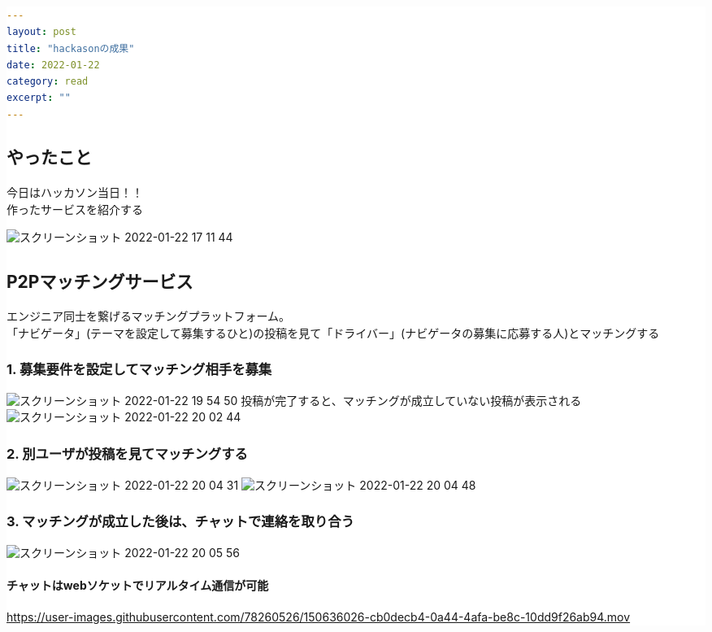 ```yaml
---
layout: post
title: "hackasonの成果" 
date: 2022-01-22 
category: read 
excerpt: ""
---
```


## やったこと
今日はハッカソン当日！！  
作ったサービスを紹介する  

<img width="1436" alt="スクリーンショット 2022-01-22 17 11 44" src="https://user-images.githubusercontent.com/78260526/150630479-31c3c2c0-adcd-4462-b47c-ee914651ab95.png">

## P2Pマッチングサービス
エンジニア同士を繋げるマッチングプラットフォーム。  
「ナビゲータ」(テーマを設定して募集するひと)の投稿を見て「ドライバー」(ナビゲータの募集に応募する人)とマッチングする

### 1. 募集要件を設定してマッチング相手を募集
<img width="1439" alt="スクリーンショット 2022-01-22 19 54 50" src="https://user-images.githubusercontent.com/78260526/150635655-9f1e6b58-ab19-4481-acf3-0dc87137a5f8.png">  
投稿が完了すると、マッチングが成立していない投稿が表示される  
<img width="1436" alt="スクリーンショット 2022-01-22 20 02 44" src="https://user-images.githubusercontent.com/78260526/150635869-4119f853-f29e-41ef-9cec-2dddff753679.png">

### 2. 別ユーザが投稿を見てマッチングする
<img width="1428" alt="スクリーンショット 2022-01-22 20 04 31" src="https://user-images.githubusercontent.com/78260526/150635914-11614274-c6c5-480c-9376-c27a1a619df2.png">  

<img width="1435" alt="スクリーンショット 2022-01-22 20 04 48" src="https://user-images.githubusercontent.com/78260526/150635929-c7ecc873-1008-4e42-a3f9-742313bc9f6e.png">  

### 3. マッチングが成立した後は、チャットで連絡を取り合う
<img width="1433" alt="スクリーンショット 2022-01-22 20 05 56" src="https://user-images.githubusercontent.com/78260526/150635980-90f67599-a2ad-4aec-a7bc-b04c9cd4fcc2.png">  

#### チャットはwebソケットでリアルタイム通信が可能
https://user-images.githubusercontent.com/78260526/150636026-cb0decb4-0a44-4afa-be8c-10dd9f26ab94.mov
